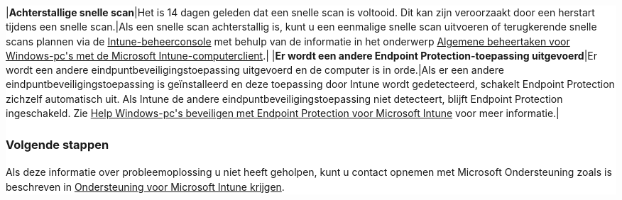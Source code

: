 |**Achterstallige snelle scan**|Het is 14 dagen geleden dat een snelle scan is voltooid. Dit kan zijn veroorzaakt door een herstart tijdens een snelle scan.|Als een snelle scan achterstallig is, kunt u een eenmalige snelle scan uitvoeren of terugkerende snelle scans plannen via de [Intune-beheerconsole](https://manage.microsoft.com) met behulp van de informatie in het onderwerp [Algemene beheertaken voor Windows-pc's met de Microsoft Intune-computerclient](/intune/deploy-use/common-windows-pc-management-tasks-with-the-microsoft-intune-computer-client).|
|**Er wordt een andere Endpoint Protection-toepassing uitgevoerd**|Er wordt een andere eindpuntbeveiligingstoepassing uitgevoerd en de computer is in orde.|Als er een andere eindpuntbeveiligingstoepassing is geïnstalleerd en deze toepassing door Intune wordt gedetecteerd, schakelt Endpoint Protection zichzelf automatisch uit. Als Intune de andere eindpuntbeveiligingstoepassing niet detecteert, blijft Endpoint Protection ingeschakeld. Zie [Help Windows-pc's beveiligen met Endpoint Protection voor Microsoft Intune](/intune/deploy-use/help-secure-windows-pcs-with-endpoint-protection-for-microsoft-intune) voor meer informatie.|

### <a name="next-steps"></a>Volgende stappen
Als deze informatie over probleemoplossing u niet heeft geholpen, kunt u contact opnemen met Microsoft Ondersteuning zoals is beschreven in [Ondersteuning voor Microsoft Intune krijgen](how-to-get-support-for-microsoft-intune.md).

